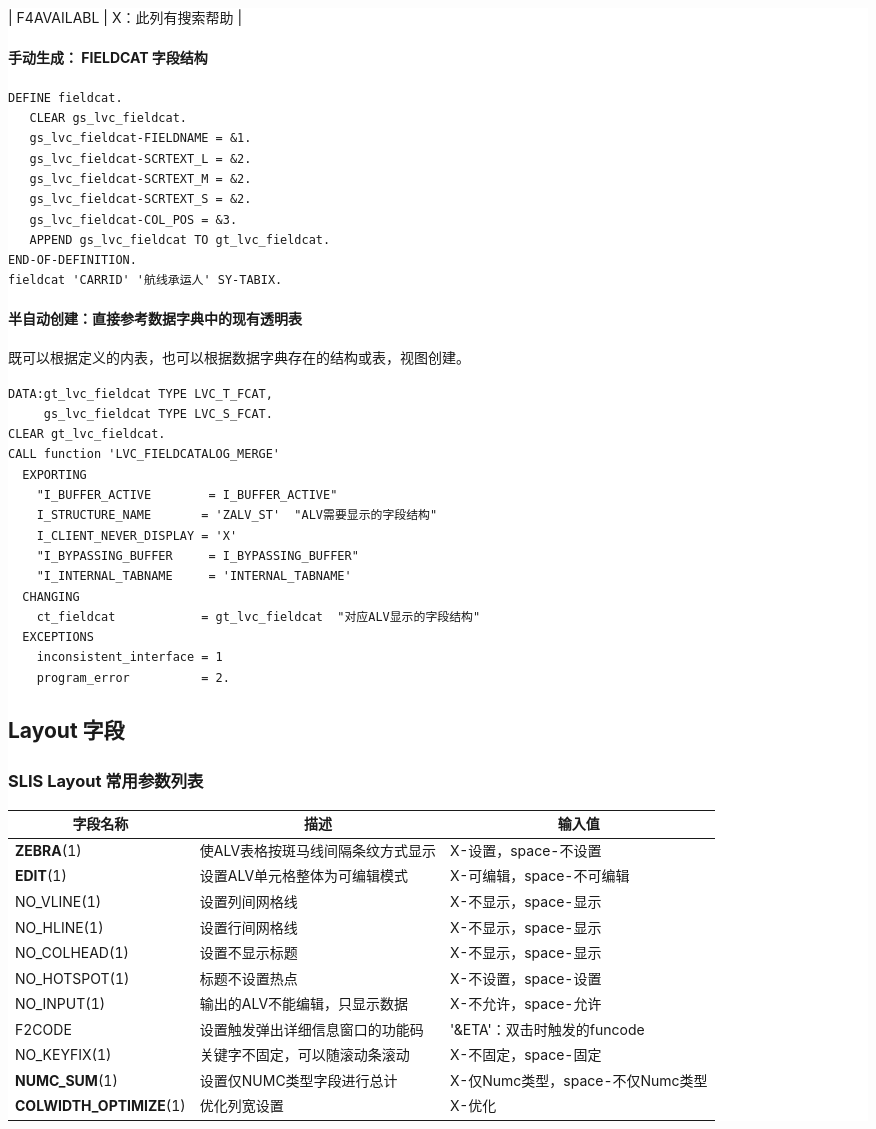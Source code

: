 | F4AVAILABL              | X：此列有搜索帮助                          |

#### 手动生成： FIELDCAT 字段结构

```ABAP
DEFINE fieldcat.
   CLEAR gs_lvc_fieldcat.
   gs_lvc_fieldcat-FIELDNAME = &1.
   gs_lvc_fieldcat-SCRTEXT_L = &2.
   gs_lvc_fieldcat-SCRTEXT_M = &2.
   gs_lvc_fieldcat-SCRTEXT_S = &2.
   gs_lvc_fieldcat-COL_POS = &3.
   APPEND gs_lvc_fieldcat TO gt_lvc_fieldcat.
END-OF-DEFINITION.
fieldcat 'CARRID' '航线承运人' SY-TABIX.
```

#### 半自动创建：直接参考数据字典中的现有透明表

既可以根据定义的内表，也可以根据数据字典存在的结构或表，视图创建。

```ABAP
DATA:gt_lvc_fieldcat TYPE LVC_T_FCAT,
     gs_lvc_fieldcat TYPE LVC_S_FCAT.
CLEAR gt_lvc_fieldcat.
CALL function 'LVC_FIELDCATALOG_MERGE'
  EXPORTING
    "I_BUFFER_ACTIVE        = I_BUFFER_ACTIVE"
    I_STRUCTURE_NAME       = 'ZALV_ST'  "ALV需要显示的字段结构"
    I_CLIENT_NEVER_DISPLAY = 'X'
    "I_BYPASSING_BUFFER     = I_BYPASSING_BUFFER"
    "I_INTERNAL_TABNAME     = 'INTERNAL_TABNAME' 
  CHANGING
    ct_fieldcat            = gt_lvc_fieldcat  "对应ALV显示的字段结构"
  EXCEPTIONS
    inconsistent_interface = 1
    program_error          = 2.
```

## Layout 字段

### SLIS Layout 常用参数列表

| 字段名称                 | 描述                                         | 输入值                              |
| ------------------------ | -------------------------------------------- | ----------------------------------- |
| **ZEBRA**(1)             | 使ALV表格按斑马线间隔条纹方式显示            | X-设置，space-不设置                |
| **EDIT**(1)              | 设置ALV单元格整体为可编辑模式                | X-可编辑，space-不可编辑            |
| NO_VLINE(1)              | 设置列间网格线                               | X-不显示，space-显示                |
| NO_HLINE(1)              | 设置行间网格线                               | X-不显示，space-显示                |
| NO_COLHEAD(1)            | 设置不显示标题                               | X-不显示，space-显示                |
| NO_HOTSPOT(1)            | 标题不设置热点                               | X-不设置，space-设置                |
| NO_INPUT(1)              | 输出的ALV不能编辑，只显示数据                | X-不允许，space-允许                |
| F2CODE                   | 设置触发弹出详细信息窗口的功能码             | '&ETA'：双击时触发的funcode         |
| NO_KEYFIX(1)             | 关键字不固定，可以随滚动条滚动               | X-不固定，space-固定                |
| **NUMC_SUM**(1)          | 设置仅NUMC类型字段进行总计                   | X-仅Numc类型，space-不仅Numc类型    |
| **COLWIDTH_OPTIMIZE**(1) | 优化列宽设置                                 | X-优化                              |